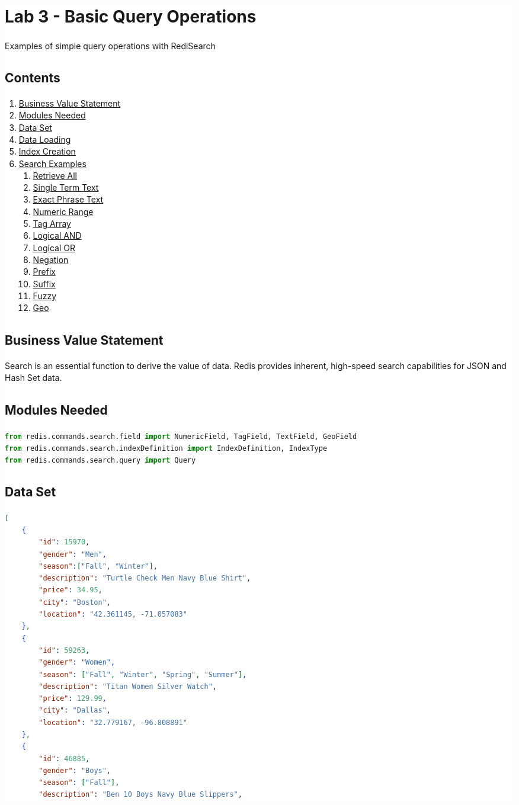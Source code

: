 # Lab 3 - Basic Query Operations
Examples of simple query operations with RediSearch
## Contents
1.  [Business Value Statement](#value)
2.  [Modules Needed](#modules)
3.  [Data Set](#dataset)
4.  [Data Loading](#loading)
5.  [Index Creation](#index_creation)
6.  [Search Examples](#search_examples)
    1.  [Retrieve All](#retrieve_all)
    2.  [Single Term Text](#single_term)
    3.  [Exact Phrase Text](#exact_phrase)
    4.  [Numeric Range](#numeric_range)
    5.  [Tag Array](#tag_array)
    6.  [Logical AND](#logical_and)
    7.  [Logical OR](#logical_or)
    8.  [Negation](#negation)
    9.  [Prefix](#prefix)
    10.  [Suffix](#suffix)
    11.  [Fuzzy](#fuzzy)
    12.  [Geo](#geo)  

## Business Value Statement <a name="value"></a>
Search is an essential function to derive the value of data.  Redis provides inherent, high-speed search capabilities for JSON and Hash Set data.  

## Modules Needed <a name="modules"></a>
```python
from redis.commands.search.field import NumericField, TagField, TextField, GeoField
from redis.commands.search.indexDefinition import IndexDefinition, IndexType
from redis.commands.search.query import Query
```

## Data Set <a name="dataset"></a>
```JSON
[
    {   
        "id": 15970,
        "gender": "Men",
        "season":["Fall", "Winter"],
        "description": "Turtle Check Men Navy Blue Shirt",
        "price": 34.95,
        "city": "Boston",
        "location": "42.361145, -71.057083"
    },
    {
        "id": 59263,
        "gender": "Women",
        "season": ["Fall", "Winter", "Spring", "Summer"],
        "description": "Titan Women Silver Watch",
        "price": 129.99,
        "city": "Dallas",
        "location": "32.779167, -96.808891"
    },
    {
        "id": 46885,
        "gender": "Boys",
        "season": ["Fall"],
        "description": "Ben 10 Boys Navy Blue Slippers",
```